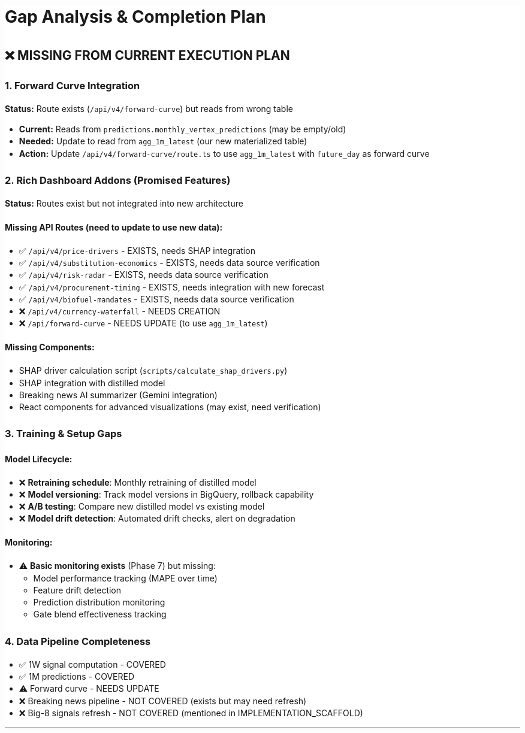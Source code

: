 # Gap Analysis & Completion Plan

## ❌ **MISSING FROM CURRENT EXECUTION PLAN**

### 1. **Forward Curve Integration**
**Status:** Route exists (`/api/v4/forward-curve`) but reads from wrong table
- **Current:** Reads from `predictions.monthly_vertex_predictions` (may be empty/old)
- **Needed:** Update to read from `agg_1m_latest` (our new materialized table)
- **Action:** Update `/api/v4/forward-curve/route.ts` to use `agg_1m_latest` with `future_day` as forward curve

### 2. **Rich Dashboard Addons (Promised Features)**
**Status:** Routes exist but not integrated into new architecture

#### Missing API Routes (need to update to use new data):
- ✅ `/api/v4/price-drivers` - EXISTS, needs SHAP integration
- ✅ `/api/v4/substitution-economics` - EXISTS, needs data source verification
- ✅ `/api/v4/risk-radar` - EXISTS, needs data source verification  
- ✅ `/api/v4/procurement-timing` - EXISTS, needs integration with new forecast
- ✅ `/api/v4/biofuel-mandates` - EXISTS, needs data source verification
- ❌ `/api/v4/currency-waterfall` - NEEDS CREATION
- ❌ `/api/forward-curve` - NEEDS UPDATE (to use `agg_1m_latest`)

#### Missing Components:
- SHAP driver calculation script (`scripts/calculate_shap_drivers.py`)
- SHAP integration with distilled model
- Breaking news AI summarizer (Gemini integration)
- React components for advanced visualizations (may exist, need verification)

### 3. **Training & Setup Gaps**

#### Model Lifecycle:
- ❌ **Retraining schedule**: Monthly retraining of distilled model
- ❌ **Model versioning**: Track model versions in BigQuery, rollback capability
- ❌ **A/B testing**: Compare new distilled model vs existing model
- ❌ **Model drift detection**: Automated drift checks, alert on degradation

#### Monitoring:
- ⚠️ **Basic monitoring exists** (Phase 7) but missing:
  - Model performance tracking (MAPE over time)
  - Feature drift detection
  - Prediction distribution monitoring
  - Gate blend effectiveness tracking

### 4. **Data Pipeline Completeness**
- ✅ 1W signal computation - COVERED
- ✅ 1M predictions - COVERED
- ⚠️ Forward curve - NEEDS UPDATE
- ❌ Breaking news pipeline - NOT COVERED (exists but may need refresh)
- ❌ Big-8 signals refresh - NOT COVERED (mentioned in IMPLEMENTATION_SCAFFOLD)

---
